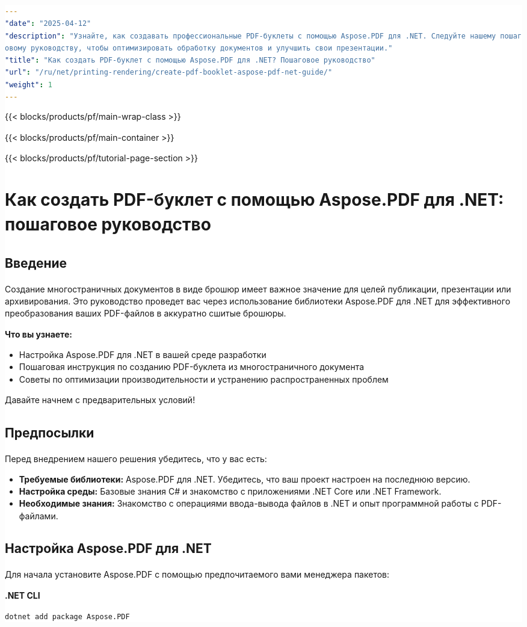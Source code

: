 ```yaml
---
"date": "2025-04-12"
"description": "Узнайте, как создавать профессиональные PDF-буклеты с помощью Aspose.PDF для .NET. Следуйте нашему пошаговому руководству, чтобы оптимизировать обработку документов и улучшить свои презентации."
"title": "Как создать PDF-буклет с помощью Aspose.PDF для .NET? Пошаговое руководство"
"url": "/ru/net/printing-rendering/create-pdf-booklet-aspose-pdf-net-guide/"
"weight": 1
---
```


{{< blocks/products/pf/main-wrap-class >}}

{{< blocks/products/pf/main-container >}}

{{< blocks/products/pf/tutorial-page-section >}}


# Как создать PDF-буклет с помощью Aspose.PDF для .NET: пошаговое руководство

## Введение

Создание многостраничных документов в виде брошюр имеет важное значение для целей публикации, презентации или архивирования. Это руководство проведет вас через использование библиотеки Aspose.PDF для .NET для эффективного преобразования ваших PDF-файлов в аккуратно сшитые брошюры.

**Что вы узнаете:**
- Настройка Aspose.PDF для .NET в вашей среде разработки
- Пошаговая инструкция по созданию PDF-буклета из многостраничного документа
- Советы по оптимизации производительности и устранению распространенных проблем

Давайте начнем с предварительных условий!

## Предпосылки

Перед внедрением нашего решения убедитесь, что у вас есть:

- **Требуемые библиотеки:** Aspose.PDF для .NET. Убедитесь, что ваш проект настроен на последнюю версию.
- **Настройка среды:** Базовые знания C# и знакомство с приложениями .NET Core или .NET Framework.
- **Необходимые знания:** Знакомство с операциями ввода-вывода файлов в .NET и опыт программной работы с PDF-файлами.

## Настройка Aspose.PDF для .NET

Для начала установите Aspose.PDF с помощью предпочитаемого вами менеджера пакетов:

**.NET CLI**
```shell
dotnet add package Aspose.PDF
```
